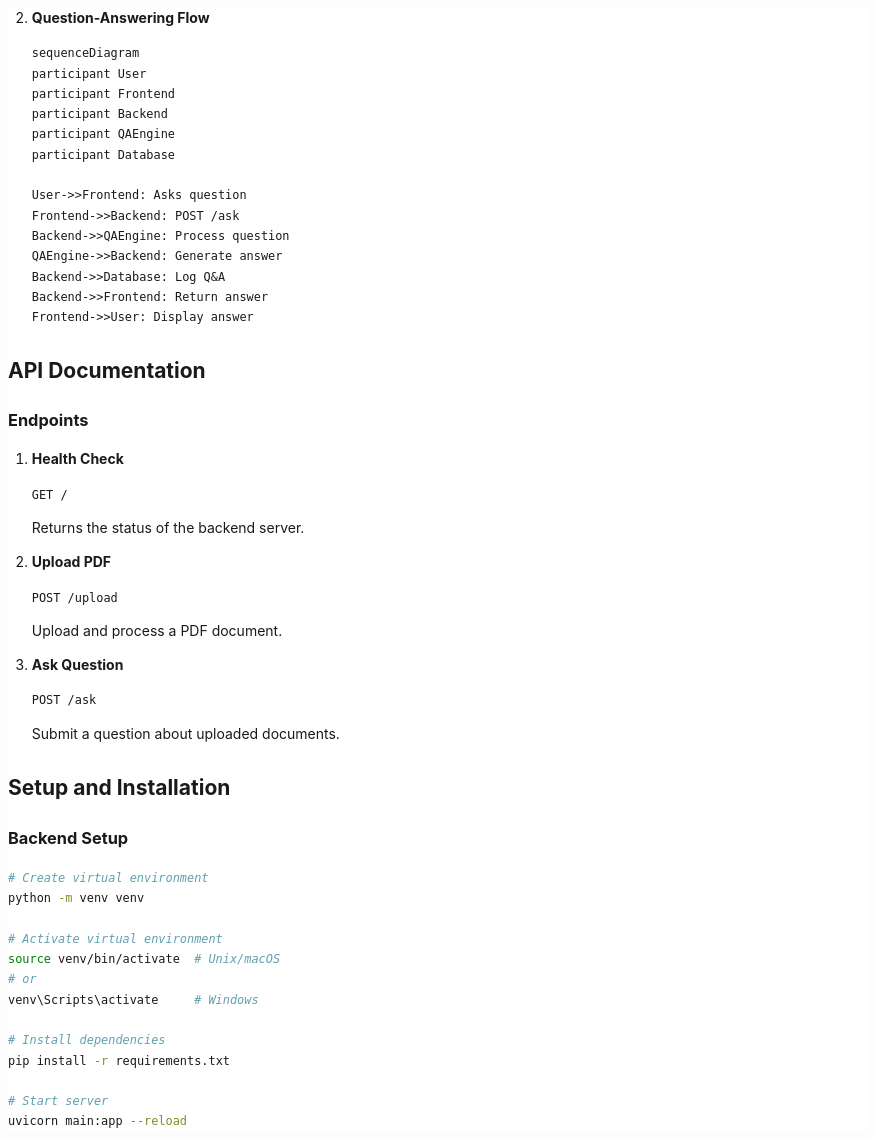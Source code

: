 2. **Question-Answering Flow**
   ```mermaid
   sequenceDiagram
   participant User
   participant Frontend
   participant Backend
   participant QAEngine
   participant Database

   User->>Frontend: Asks question
   Frontend->>Backend: POST /ask
   Backend->>QAEngine: Process question
   QAEngine->>Backend: Generate answer
   Backend->>Database: Log Q&A
   Backend->>Frontend: Return answer
   Frontend->>User: Display answer
   ```

## API Documentation

### Endpoints

1. **Health Check**
   ```http
   GET /
   ```
   Returns the status of the backend server.

2. **Upload PDF**
   ```http
   POST /upload
   ```
   Upload and process a PDF document.

3. **Ask Question**
   ```http
   POST /ask
   ```
   Submit a question about uploaded documents.


## Setup and Installation

### Backend Setup
```bash
# Create virtual environment
python -m venv venv

# Activate virtual environment
source venv/bin/activate  # Unix/macOS
# or
venv\Scripts\activate     # Windows

# Install dependencies
pip install -r requirements.txt

# Start server
uvicorn main:app --reload
```
